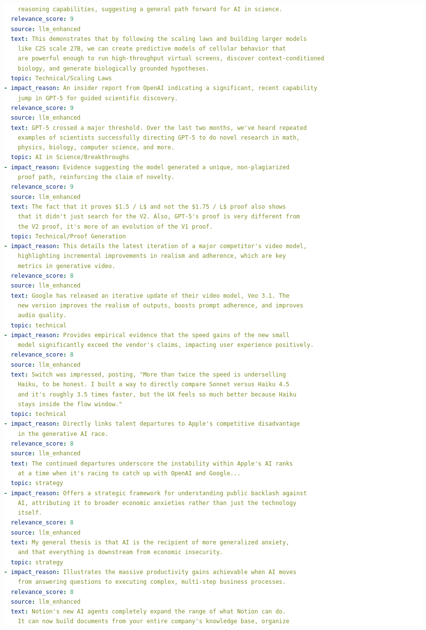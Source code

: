 ```yaml
    reasoning capabilities, suggesting a general path forward for AI in science.
  relevance_score: 9
  source: llm_enhanced
  text: This demonstrates that by following the scaling laws and building larger models
    like C2S scale 27B, we can create predictive models of cellular behavior that
    are powerful enough to run high-throughput virtual screens, discover context-conditioned
    biology, and generate biologically grounded hypotheses.
  topic: Technical/Scaling Laws
- impact_reason: An insider report from OpenAI indicating a significant, recent capability
    jump in GPT-5 for guided scientific discovery.
  relevance_score: 9
  source: llm_enhanced
  text: GPT-5 crossed a major threshold. Over the last two months, we've heard repeated
    examples of scientists successfully directing GPT-5 to do novel research in math,
    physics, biology, computer science, and more.
  topic: AI in Science/Breakthroughs
- impact_reason: Evidence suggesting the model generated a unique, non-plagiarized
    proof path, reinforcing the claim of novelty.
  relevance_score: 9
  source: llm_enhanced
  text: The fact that it proves $1.5 / L$ and not the $1.75 / L$ proof also shows
    that it didn't just search for the V2. Also, GPT-5's proof is very different from
    the V2 proof, it's more of an evolution of the V1 proof.
  topic: Technical/Proof Generation
- impact_reason: This details the latest iteration of a major competitor's video model,
    highlighting incremental improvements in realism and adherence, which are key
    metrics in generative video.
  relevance_score: 8
  source: llm_enhanced
  text: Google has released an iterative update of their video model, Veo 3.1. The
    new version improves the realism of outputs, boosts prompt adherence, and improves
    audio quality.
  topic: technical
- impact_reason: Provides empirical evidence that the speed gains of the new small
    model significantly exceed the vendor's claims, impacting user experience positively.
  relevance_score: 8
  source: llm_enhanced
  text: Switch was impressed, posting, "More than twice the speed is underselling
    Haiku, to be honest. I built a way to directly compare Sonnet versus Haiku 4.5
    and it's roughly 3.5 times faster, but the UX feels so much better because Haiku
    stays inside the flow window."
  topic: technical
- impact_reason: Directly links talent departures to Apple's competitive disadvantage
    in the generative AI race.
  relevance_score: 8
  source: llm_enhanced
  text: The continued departures underscore the instability within Apple's AI ranks
    at a time when it's racing to catch up with OpenAI and Google...
  topic: strategy
- impact_reason: Offers a strategic framework for understanding public backlash against
    AI, attributing it to broader economic anxieties rather than just the technology
    itself.
  relevance_score: 8
  source: llm_enhanced
  text: My general thesis is that AI is the recipient of more generalized anxiety,
    and that everything is downstream from economic insecurity.
  topic: strategy
- impact_reason: Illustrates the massive productivity gains achievable when AI moves
    from answering questions to executing complex, multi-step business processes.
  relevance_score: 8
  source: llm_enhanced
  text: Notion's new AI agents completely expand the range of what Notion can do.
    It can now build documents from your entire company's knowledge base, organize
```